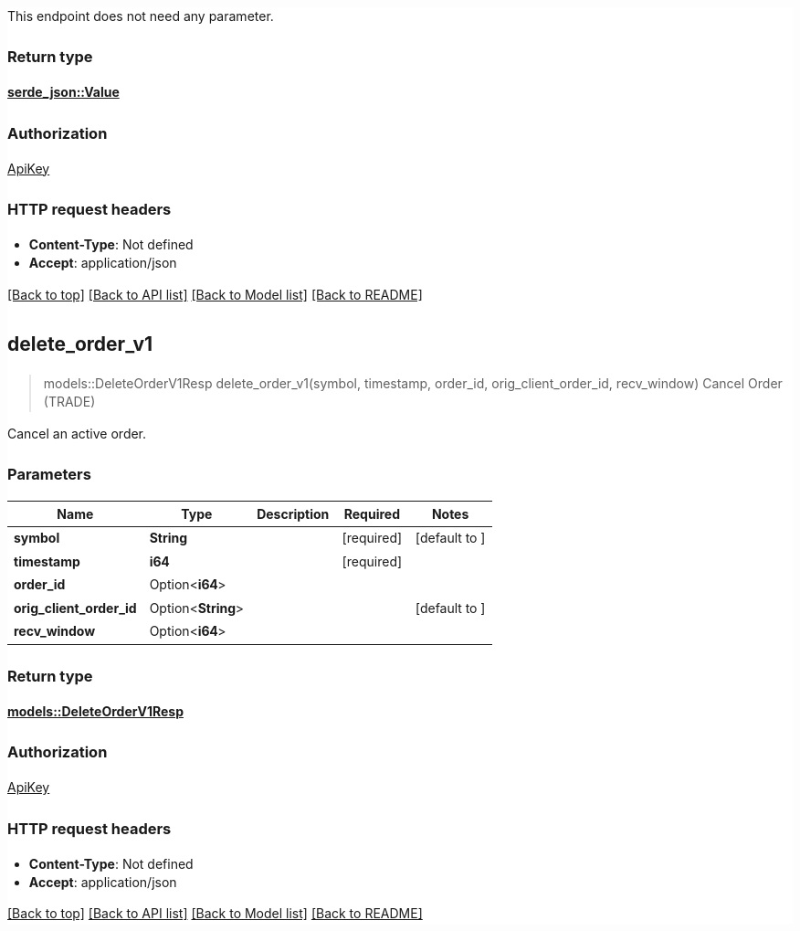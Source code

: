 This endpoint does not need any parameter.

### Return type

[**serde_json::Value**](serde_json::Value.md)

### Authorization

[ApiKey](../README.md#ApiKey)

### HTTP request headers

- **Content-Type**: Not defined
- **Accept**: application/json

[[Back to top]](#) [[Back to API list]](../README.md#documentation-for-api-endpoints) [[Back to Model list]](../README.md#documentation-for-models) [[Back to README]](../README.md)


## delete_order_v1

> models::DeleteOrderV1Resp delete_order_v1(symbol, timestamp, order_id, orig_client_order_id, recv_window)
Cancel Order (TRADE)

Cancel an active order.

### Parameters


Name | Type | Description  | Required | Notes
------------- | ------------- | ------------- | ------------- | -------------
**symbol** | **String** |  | [required] |[default to ]
**timestamp** | **i64** |  | [required] |
**order_id** | Option<**i64**> |  |  |
**orig_client_order_id** | Option<**String**> |  |  |[default to ]
**recv_window** | Option<**i64**> |  |  |

### Return type

[**models::DeleteOrderV1Resp**](DeleteOrderV1Resp.md)

### Authorization

[ApiKey](../README.md#ApiKey)

### HTTP request headers

- **Content-Type**: Not defined
- **Accept**: application/json

[[Back to top]](#) [[Back to API list]](../README.md#documentation-for-api-endpoints) [[Back to Model list]](../README.md#documentation-for-models) [[Back to README]](../README.md)


